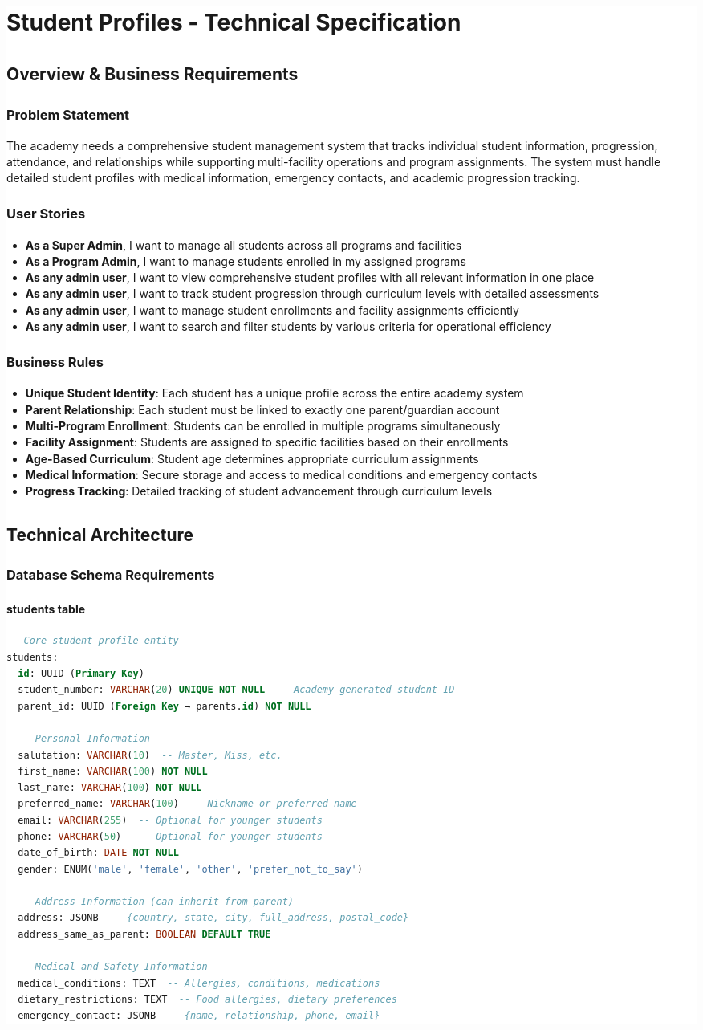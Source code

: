 # Student Profiles - Technical Specification

## Overview & Business Requirements

### Problem Statement
The academy needs a comprehensive student management system that tracks individual student information, progression, attendance, and relationships while supporting multi-facility operations and program assignments. The system must handle detailed student profiles with medical information, emergency contacts, and academic progression tracking.

### User Stories
- **As a Super Admin**, I want to manage all students across all programs and facilities
- **As a Program Admin**, I want to manage students enrolled in my assigned programs
- **As any admin user**, I want to view comprehensive student profiles with all relevant information in one place
- **As any admin user**, I want to track student progression through curriculum levels with detailed assessments
- **As any admin user**, I want to manage student enrollments and facility assignments efficiently
- **As any admin user**, I want to search and filter students by various criteria for operational efficiency

### Business Rules
- **Unique Student Identity**: Each student has a unique profile across the entire academy system
- **Parent Relationship**: Each student must be linked to exactly one parent/guardian account
- **Multi-Program Enrollment**: Students can be enrolled in multiple programs simultaneously
- **Facility Assignment**: Students are assigned to specific facilities based on their enrollments
- **Age-Based Curriculum**: Student age determines appropriate curriculum assignments
- **Medical Information**: Secure storage and access to medical conditions and emergency contacts
- **Progress Tracking**: Detailed tracking of student advancement through curriculum levels

## Technical Architecture

### Database Schema Requirements

#### students table
```sql
-- Core student profile entity
students:
  id: UUID (Primary Key)
  student_number: VARCHAR(20) UNIQUE NOT NULL  -- Academy-generated student ID
  parent_id: UUID (Foreign Key → parents.id) NOT NULL
  
  -- Personal Information
  salutation: VARCHAR(10)  -- Master, Miss, etc.
  first_name: VARCHAR(100) NOT NULL
  last_name: VARCHAR(100) NOT NULL
  preferred_name: VARCHAR(100)  -- Nickname or preferred name
  email: VARCHAR(255)  -- Optional for younger students
  phone: VARCHAR(50)   -- Optional for younger students
  date_of_birth: DATE NOT NULL
  gender: ENUM('male', 'female', 'other', 'prefer_not_to_say')
  
  -- Address Information (can inherit from parent)
  address: JSONB  -- {country, state, city, full_address, postal_code}
  address_same_as_parent: BOOLEAN DEFAULT TRUE
  
  -- Medical and Safety Information
  medical_conditions: TEXT  -- Allergies, conditions, medications
  dietary_restrictions: TEXT  -- Food allergies, dietary preferences
  emergency_contact: JSONB  -- {name, relationship, phone, email}
```